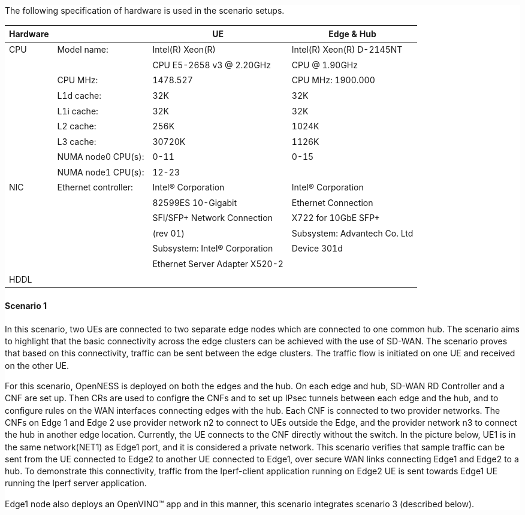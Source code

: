 The following specification of hardware is used in the scenario setups. 

| Hardware |                        | UE                                 | Edge & Hub                           |
| ---------|----------------------- | ---------------------------------- | ------------------------------------ |
| CPU      | Model name:            |  Intel(R) Xeon(R)                  | Intel(R) Xeon(R) D-2145NT            |     
|          |                        |  CPU E5-2658 v3 @ 2.20GHz          | CPU @ 1.90GHz                        |
|          | CPU MHz:               |  1478.527                          | CPU MHz: 1900.000                    |
|          | L1d cache:             |  32K                               | 32K                                  | 
|          | L1i cache:             |  32K                               | 32K                                  |
|          | L2 cache:              |  256K                              | 1024K                                |
|          | L3 cache:              |  30720K                            | 1126K                                |
|          | NUMA node0 CPU(s):     |  0-11                              | 0-15                                 |
|          | NUMA node1 CPU(s):     |  12-23                             |                                      |
| NIC      | Ethernet controller:   | Intel® Corporation                  | Intel® Corporation                    |
|          |                        | 82599ES 10-Gigabit                 | Ethernet Connection                  |
|          |                        | SFI/SFP+ Network Connection        | X722 for 10GbE SFP+                  |
|          |                        | (rev 01)                           | Subsystem: Advantech Co. Ltd         |
|          |                        | Subsystem: Intel® Corporation       | Device 301d                          |
|          |                        | Ethernet Server Adapter X520-2     |                                      |
| HDDL     |                        |                                    |                                      |

#### Scenario 1

In this scenario, two UEs are connected to two separate edge nodes which are connected to one common hub. The scenario aims to highlight that the basic connectivity across the edge clusters can be achieved with the use of SD-WAN. The scenario proves that based on this connectivity, traffic can be sent between the edge clusters. The traffic flow is initiated on one UE and received on the other UE.  

For this scenario, OpenNESS is deployed on both the edges and the hub. On each edge and hub, SD-WAN RD Controller and a CNF are set up. Then CRs are used to configre the CNFs and to set up IPsec tunnels between each edge and the hub, and to configure rules on the WAN interfaces connecting edges with the hub. Each CNF is connected to two provider networks. The CNFs on Edge 1 and Edge 2 use provider network n2 to connect to UEs outside the Edge, and the provider network n3 to connect the hub in another edge location. Currently, the UE connects to the CNF directly without the switch. In the picture below, UE1 is in the same network(NET1) as Edge1 port, and it is considered a private network.
This scenario verifies that sample traffic can be sent from the UE connected to Edge2 to another UE connected to Edge1, over secure WAN links connecting Edge1 and Edge2 to a hub. To demonstrate this connectivity, traffic from the Iperf-client application running on Edge2 UE is sent towards Edge1 UE running the Iperf server application.

Edge1 node also deploys an OpenVINO™ app and in this manner, this scenario integrates scenario 3 (described below).
